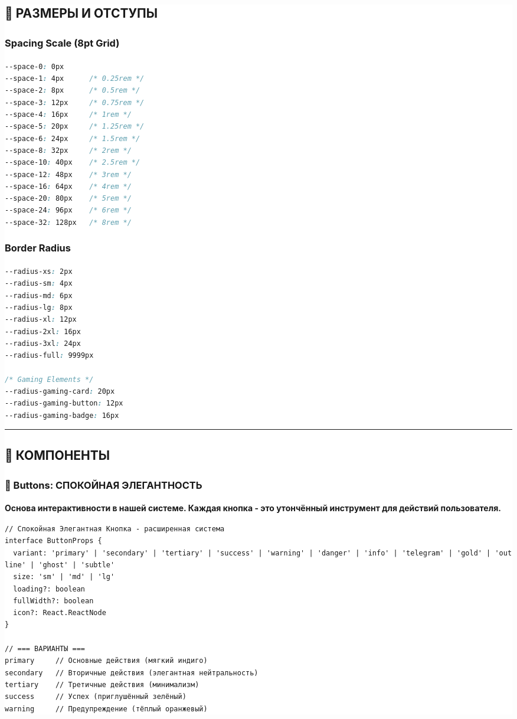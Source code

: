 
## 📐 РАЗМЕРЫ И ОТСТУПЫ

### Spacing Scale (8pt Grid)
```css
--space-0: 0px
--space-1: 4px      /* 0.25rem */
--space-2: 8px      /* 0.5rem */
--space-3: 12px     /* 0.75rem */
--space-4: 16px     /* 1rem */
--space-5: 20px     /* 1.25rem */
--space-6: 24px     /* 1.5rem */
--space-8: 32px     /* 2rem */
--space-10: 40px    /* 2.5rem */
--space-12: 48px    /* 3rem */
--space-16: 64px    /* 4rem */
--space-20: 80px    /* 5rem */
--space-24: 96px    /* 6rem */
--space-32: 128px   /* 8rem */
```

### Border Radius
```css
--radius-xs: 2px
--radius-sm: 4px
--radius-md: 6px
--radius-lg: 8px
--radius-xl: 12px
--radius-2xl: 16px
--radius-3xl: 24px
--radius-full: 9999px

/* Gaming Elements */
--radius-gaming-card: 20px
--radius-gaming-button: 12px
--radius-gaming-badge: 16px
```

---

## 🎯 КОМПОНЕНТЫ

### 🔘 Buttons: СПОКОЙНАЯ ЭЛЕГАНТНОСТЬ

**Основа интерактивности в нашей системе. Каждая кнопка - это утончённый инструмент для действий пользователя.**

```tsx
// Спокойная Элегантная Кнопка - расширенная система
interface ButtonProps {
  variant: 'primary' | 'secondary' | 'tertiary' | 'success' | 'warning' | 'danger' | 'info' | 'telegram' | 'gold' | 'outline' | 'ghost' | 'subtle'
  size: 'sm' | 'md' | 'lg'
  loading?: boolean
  fullWidth?: boolean
  icon?: React.ReactNode
}

// === ВАРИАНТЫ ===
primary     // Основные действия (мягкий индиго)
secondary   // Вторичные действия (элегантная нейтральность)  
tertiary    // Третичные действия (минимализм)
success     // Успех (приглушённый зелёный)
warning     // Предупреждение (тёплый оранжевый)
```